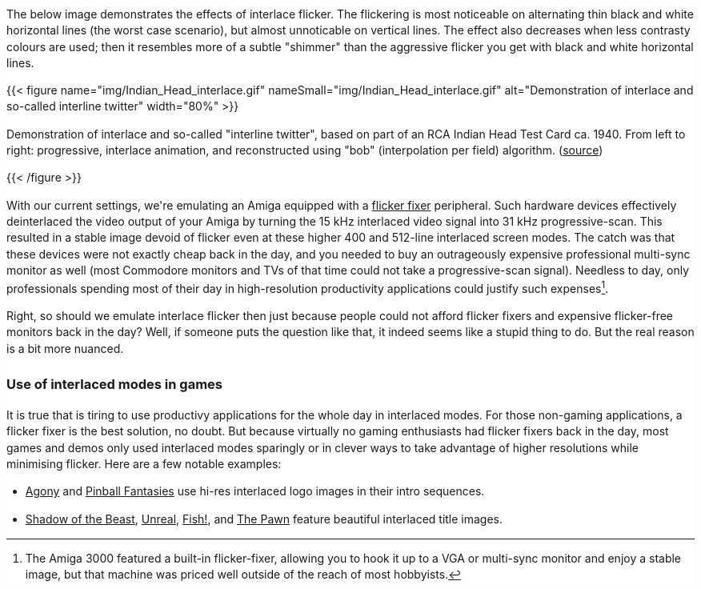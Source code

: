 The below image demonstrates the effects of interlace flicker. The flickering
is most noticeable on alternating thin black and white horizontal lines (the
worst case scenario), but almost unnoticable on vertical lines. The effect
also decreases when less contrasty colours are used; then it resembles more of
a subtle "shimmer" than the aggressive flicker you get with black and white
horizontal lines.

{{< figure name="img/Indian_Head_interlace.gif" nameSmall="img/Indian_Head_interlace.gif" alt="Demonstration of interlace and so-called interline twitter" width="80%" >}}

  Demonstration of interlace and so-called "interline twitter", based on part of an RCA Indian Head Test Card ca. 1940. From left to right: progressive, interlace animation, and reconstructed using "bob" (interpolation per field) algorithm. ([source](https://en.wikipedia.org/wiki/File:Indian_Head_interlace.gif))

{{< /figure >}}

With our current settings, we're emulating an Amiga equipped with a [flicker
fixer](https://en.wikipedia.org/wiki/Flicker_fixer) peripheral. Such hardware
devices effectively deinterlaced the video output of your Amiga by turning the
15 kHz interlaced video signal into 31 kHz progressive-scan. This resulted in
a stable image devoid of flicker even at these higher 400 and 512-line
interlaced screen modes. The catch was that these devices were not exactly
cheap back in the day, and you needed to buy an outrageously expensive
professional multi-sync monitor as well (most Commodore monitors and TVs of
that time could not take a progressive-scan signal). Needless to day, only
professionals spending most of their day in high-resolution productivity
applications could justify such expenses[^amiga3000].

[^amiga3000]: The Amiga 3000 featured a built-in flicker-fixer, allowing you to
hook it up to a VGA or multi-sync monitor and enjoy a stable image, but that
machine was priced well outside of the reach of most hobbyists.

Right, so should we emulate interlace flicker then just because people could
not afford flicker fixers and expensive flicker-free monitors back in the day?
Well, if someone puts the question like that, it indeed seems like a stupid
thing to do. But the real reason is a bit more nuanced.


### Use of interlaced modes in games

It is true that is tiring to use productivy applications for the whole day in
interlaced modes. For those non-gaming applications, a flicker fixer is the
best solution, no doubt. But because virtually no gaming enthusiasts had
flicker fixers back in the day, most games and demos only used interlaced
modes sparingly or in clever ways to take advantage of higher resolutions
while minimising flicker. Here are a few notable examples:

- [Agony](https://amiga.abime.net/games/view/agony) and [Pinball
Fantasies](https://amiga.abime.net/games/view/pinball-fantasies) use hi-res
interlaced logo images in their intro sequences.

- [Shadow of the Beast](https://amiga.abime.net/games/view/shadow-of-the-beast),
  [Unreal](https://amiga.abime.net/games/view/unreal),
  [Fish!](https://amiga.abime.net/games/view/fish), and
  [The Pawn](https://amiga.abime.net/games/view/the-pawn) feature beautiful
  interlaced title images.


[before1]: img/elements-of-green-before.jpg
[after1]:  img/elements-of-green.jpg
[before2]: img/king-for-a-day-before.jpg
[after2]:  img/king-for-a-day.jpg
[^c64-amiga]: For me, it's a tie between the classic OCS/ECS Amigas and the
[^monitors]: Yeah, some poor buggers couldn't afford a monitor and hooked up their
[^true-pal-aspect-ratio]: Yes, I'm aware that the PAL TV standard has 128:117 = 1:1.09402 pixel aspect ratio, so when you hook up your Amiga to a TV, you won't get 100% square pixels. But the difference is very small, and most people used their Amigas with monitors which had horizontal and vertical stretch controls to make the picture fill the screen. Therefore, I'd say this difference is largely irrelevant, and we should should just assume square pixels for all PAL Amiga screen modes for practical reasons.
[^pal-aspect]: It's easy to derive this from the ratios: 4:3 display aspect
[^true-ntsc-aspect-ratio]: Same story as for PAL: the "theoretically correct"
[^ntsc-aspect]: Divide the 320&times;200 NTSC pixel-grid size by ten to get
[^por]: Pool of Radiance is an interesting case. The Amiga port was made by a
[^ntsc50]: Technically, some of these European-made games might work on a
[^a3000]: Except for the [Amiga 3000](https://en.wikipedia.org/wiki/Amiga_3000),